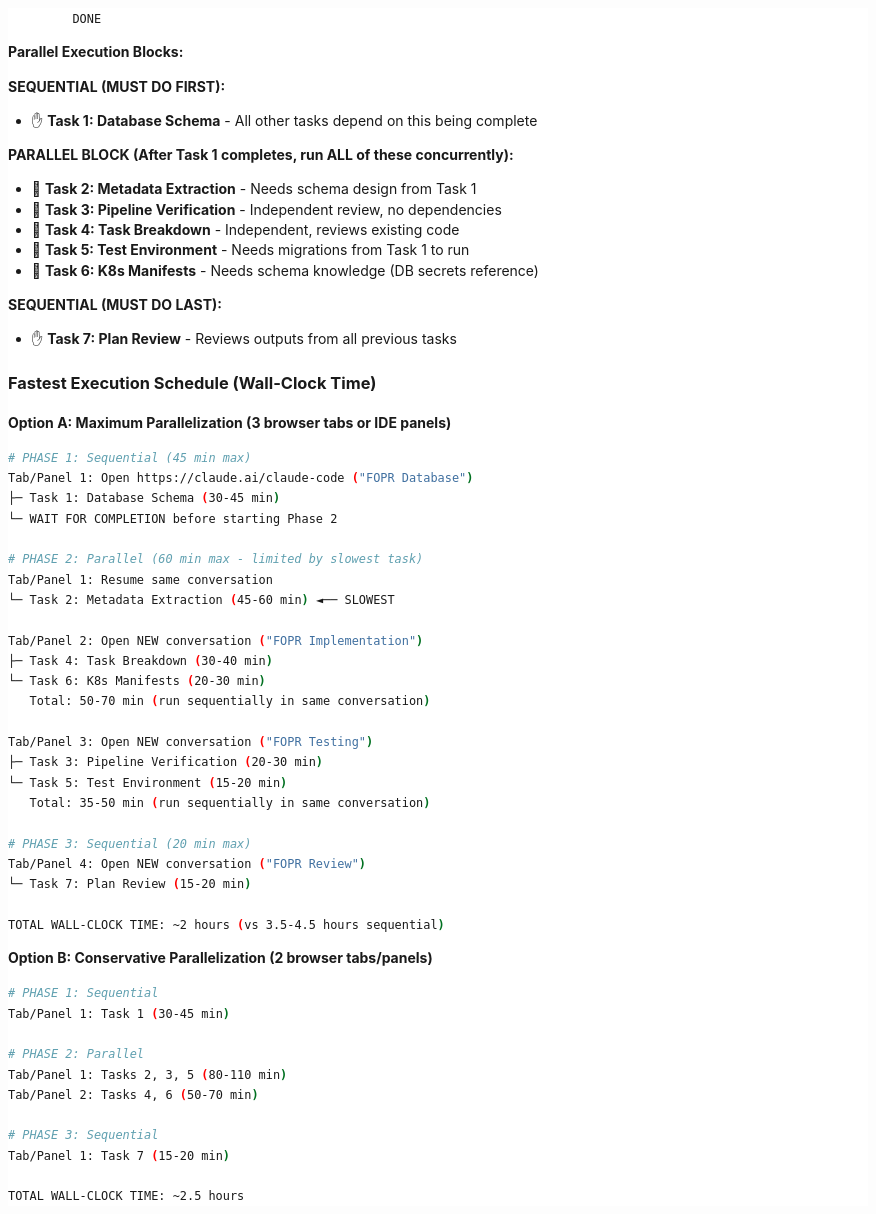 ```
         DONE
```

**Parallel Execution Blocks:**

**SEQUENTIAL (MUST DO FIRST):**
- ✋ **Task 1: Database Schema** - All other tasks depend on this being complete

**PARALLEL BLOCK (After Task 1 completes, run ALL of these concurrently):**
- 🔄 **Task 2: Metadata Extraction** - Needs schema design from Task 1
- 🔄 **Task 3: Pipeline Verification** - Independent review, no dependencies
- 🔄 **Task 4: Task Breakdown** - Independent, reviews existing code
- 🔄 **Task 5: Test Environment** - Needs migrations from Task 1 to run
- 🔄 **Task 6: K8s Manifests** - Needs schema knowledge (DB secrets reference)

**SEQUENTIAL (MUST DO LAST):**
- ✋ **Task 7: Plan Review** - Reviews outputs from all previous tasks

### Fastest Execution Schedule (Wall-Clock Time)

**Option A: Maximum Parallelization (3 browser tabs or IDE panels)**

```bash
# PHASE 1: Sequential (45 min max)
Tab/Panel 1: Open https://claude.ai/claude-code ("FOPR Database")
├─ Task 1: Database Schema (30-45 min)
└─ WAIT FOR COMPLETION before starting Phase 2

# PHASE 2: Parallel (60 min max - limited by slowest task)
Tab/Panel 1: Resume same conversation
└─ Task 2: Metadata Extraction (45-60 min) ◄── SLOWEST

Tab/Panel 2: Open NEW conversation ("FOPR Implementation")
├─ Task 4: Task Breakdown (30-40 min)
└─ Task 6: K8s Manifests (20-30 min)
   Total: 50-70 min (run sequentially in same conversation)

Tab/Panel 3: Open NEW conversation ("FOPR Testing")
├─ Task 3: Pipeline Verification (20-30 min)
└─ Task 5: Test Environment (15-20 min)
   Total: 35-50 min (run sequentially in same conversation)

# PHASE 3: Sequential (20 min max)
Tab/Panel 4: Open NEW conversation ("FOPR Review")
└─ Task 7: Plan Review (15-20 min)

TOTAL WALL-CLOCK TIME: ~2 hours (vs 3.5-4.5 hours sequential)
```

**Option B: Conservative Parallelization (2 browser tabs/panels)**

```bash
# PHASE 1: Sequential
Tab/Panel 1: Task 1 (30-45 min)

# PHASE 2: Parallel
Tab/Panel 1: Tasks 2, 3, 5 (80-110 min)
Tab/Panel 2: Tasks 4, 6 (50-70 min)

# PHASE 3: Sequential
Tab/Panel 1: Task 7 (15-20 min)

TOTAL WALL-CLOCK TIME: ~2.5 hours
```
